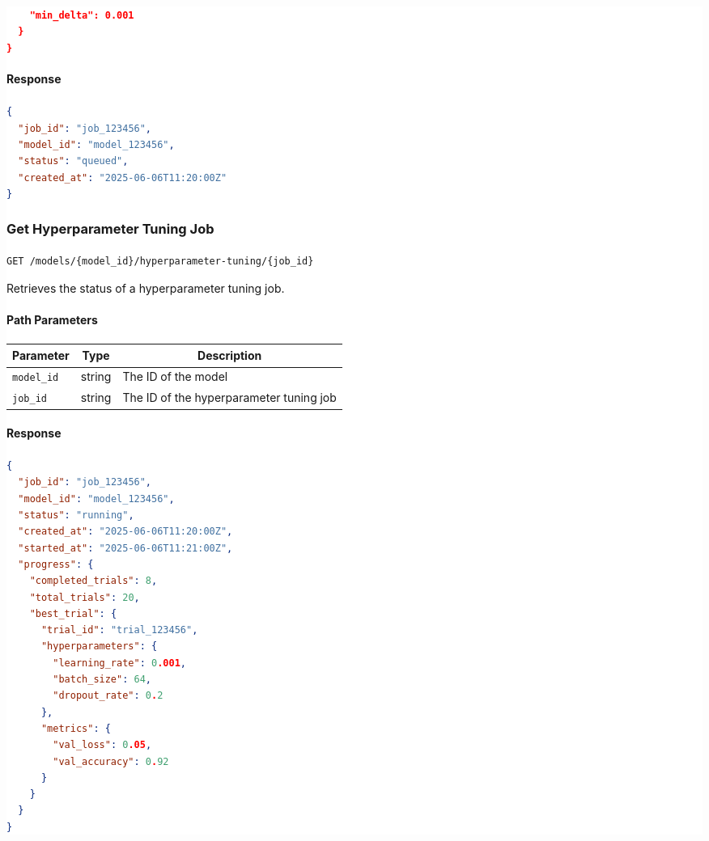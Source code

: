 ```json
    "min_delta": 0.001
  }
}
```

#### Response

```json
{
  "job_id": "job_123456",
  "model_id": "model_123456",
  "status": "queued",
  "created_at": "2025-06-06T11:20:00Z"
}
```

### Get Hyperparameter Tuning Job

```
GET /models/{model_id}/hyperparameter-tuning/{job_id}
```

Retrieves the status of a hyperparameter tuning job.

#### Path Parameters

| Parameter | Type | Description |
|-----------|------|-------------|
| `model_id` | string | The ID of the model |
| `job_id` | string | The ID of the hyperparameter tuning job |

#### Response

```json
{
  "job_id": "job_123456",
  "model_id": "model_123456",
  "status": "running",
  "created_at": "2025-06-06T11:20:00Z",
  "started_at": "2025-06-06T11:21:00Z",
  "progress": {
    "completed_trials": 8,
    "total_trials": 20,
    "best_trial": {
      "trial_id": "trial_123456",
      "hyperparameters": {
        "learning_rate": 0.001,
        "batch_size": 64,
        "dropout_rate": 0.2
      },
      "metrics": {
        "val_loss": 0.05,
        "val_accuracy": 0.92
      }
    }
  }
}
```
